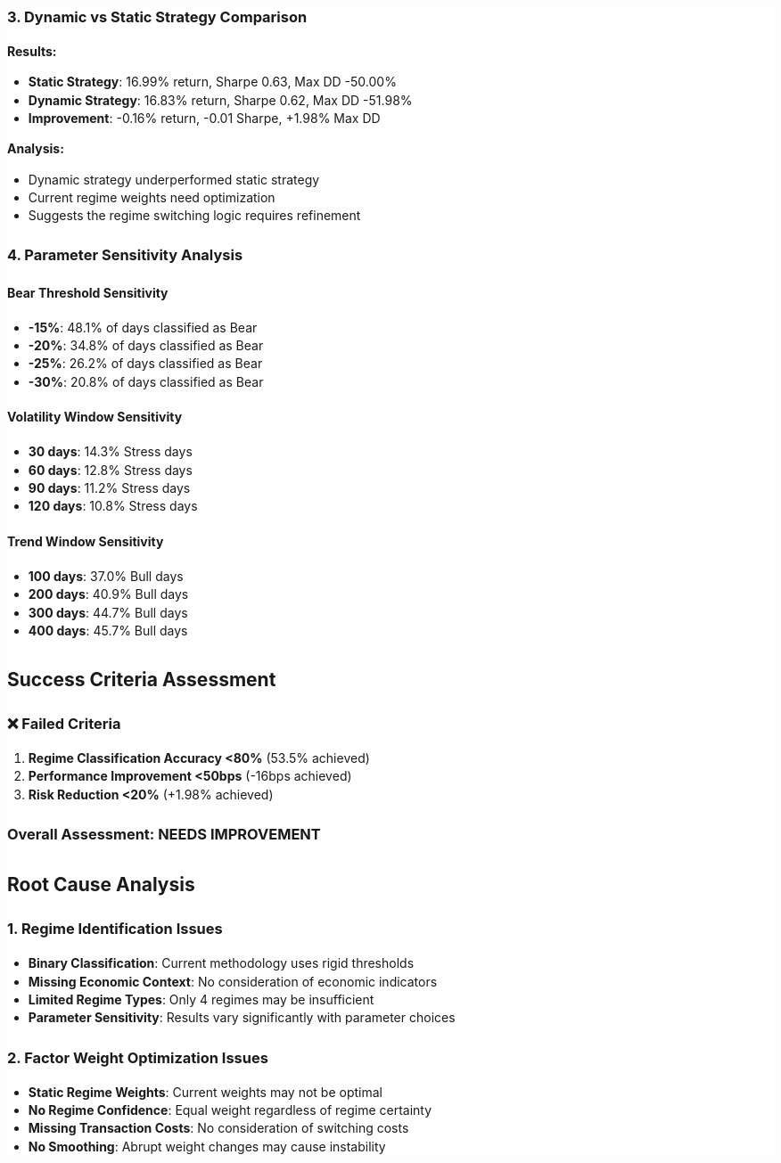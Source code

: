 ### 3. Dynamic vs Static Strategy Comparison

**Results:**
- **Static Strategy**: 16.99% return, Sharpe 0.63, Max DD -50.00%
- **Dynamic Strategy**: 16.83% return, Sharpe 0.62, Max DD -51.98%
- **Improvement**: -0.16% return, -0.01 Sharpe, +1.98% Max DD

**Analysis:**
- Dynamic strategy underperformed static strategy
- Current regime weights need optimization
- Suggests the regime switching logic requires refinement

### 4. Parameter Sensitivity Analysis

#### Bear Threshold Sensitivity
- **-15%**: 48.1% of days classified as Bear
- **-20%**: 34.8% of days classified as Bear
- **-25%**: 26.2% of days classified as Bear
- **-30%**: 20.8% of days classified as Bear

#### Volatility Window Sensitivity
- **30 days**: 14.3% Stress days
- **60 days**: 12.8% Stress days
- **90 days**: 11.2% Stress days
- **120 days**: 10.8% Stress days

#### Trend Window Sensitivity
- **100 days**: 37.0% Bull days
- **200 days**: 40.9% Bull days
- **300 days**: 44.7% Bull days
- **400 days**: 45.7% Bull days

## Success Criteria Assessment

### ❌ Failed Criteria
1. **Regime Classification Accuracy <80%** (53.5% achieved)
2. **Performance Improvement <50bps** (-16bps achieved)
3. **Risk Reduction <20%** (+1.98% achieved)

### Overall Assessment: NEEDS IMPROVEMENT

## Root Cause Analysis

### 1. Regime Identification Issues
- **Binary Classification**: Current methodology uses rigid thresholds
- **Missing Economic Context**: No consideration of economic indicators
- **Limited Regime Types**: Only 4 regimes may be insufficient
- **Parameter Sensitivity**: Results vary significantly with parameter choices

### 2. Factor Weight Optimization Issues
- **Static Regime Weights**: Current weights may not be optimal
- **No Regime Confidence**: Equal weight regardless of regime certainty
- **Missing Transaction Costs**: No consideration of switching costs
- **No Smoothing**: Abrupt weight changes may cause instability
